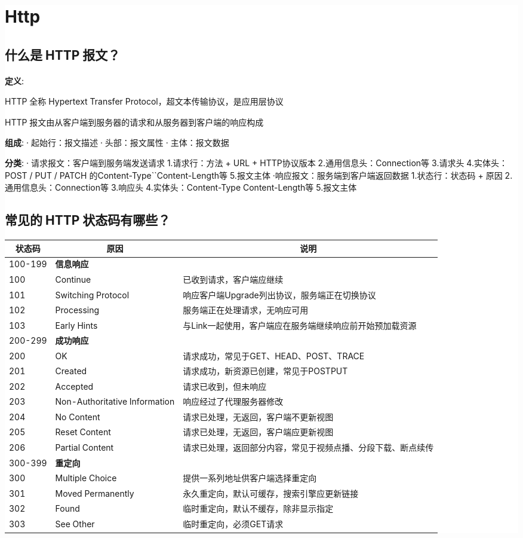 # Http

## 什么是 HTTP 报文？

**定义**:

HTTP 全称 Hypertext Transfer Protocol，超文本传输协议，是应用层协议

HTTP 报文由从客户端到服务器的请求和从服务器到客户端的响应构成

**组成**:
· 起始行：报文描述
· 头部：报文属性
· 主体：报文数据

**分类**:
· 请求报文：客户端到服务端发送请求
	1.请求行：方法 + URL + HTTP协议版本
	2.通用信息头：Connection等
	3.请求头
	4.实体头：POST / PUT / PATCH 的Content-Type``Content-Length等
	5.报文主体
·响应报文：服务端到客户端返回数据
	1.状态行：状态码 + 原因
	2.通用信息头：Connection等
	3.响应头
	4.实体头：Content-Type Content-Length等
	5.报文主体

## 常见的 HTTP 状态码有哪些？

| 状态码 |   原因   | 说明     |
| ------ | ---- | ---- |
| 100-199 | **信息响应** |      |
| 100 | Continue | 已收到请求，客户端应继续 |
| 101 | Switching Protocol | 响应客户端Upgrade列出协议，服务端正在切换协议 |
| 102 | Processing | 服务端正在处理请求，无响应可用 |
| 103 | Early Hints | 与Link一起使用，客户端应在服务端继续响应前开始预加载资源 |
| 200-299 | **成功响应** |  |
| 200 | OK | 请求成功，常见于GET、HEAD、POST、TRACE |
| 201 | Created | 请求成功，新资源已创建，常见于POSTPUT |
| 202 | Accepted | 请求已收到，但未响应 |
| 203 | Non-Authoritative Information | 响应经过了代理服务器修改 |
| 204 | No Content | 请求已处理，无返回，客户端不更新视图 |
| 205 | Reset Content | 请求已处理，无返回，客户端应更新视图 |
| 206 | Partial Content | 请求已处理，返回部分内容，常见于视频点播、分段下载、断点续传 |
| 300-399 | **重定向** |  |
| 300 | Multiple Choice | 提供一系列地址供客户端选择重定向 |
| 301 | Moved Permanently | 永久重定向，默认可缓存，搜索引擎应更新链接 |
| 302 | Found | 临时重定向，默认不缓存，除非显示指定 |
| 303 | See Other | 临时重定向，必须GET请求 |
